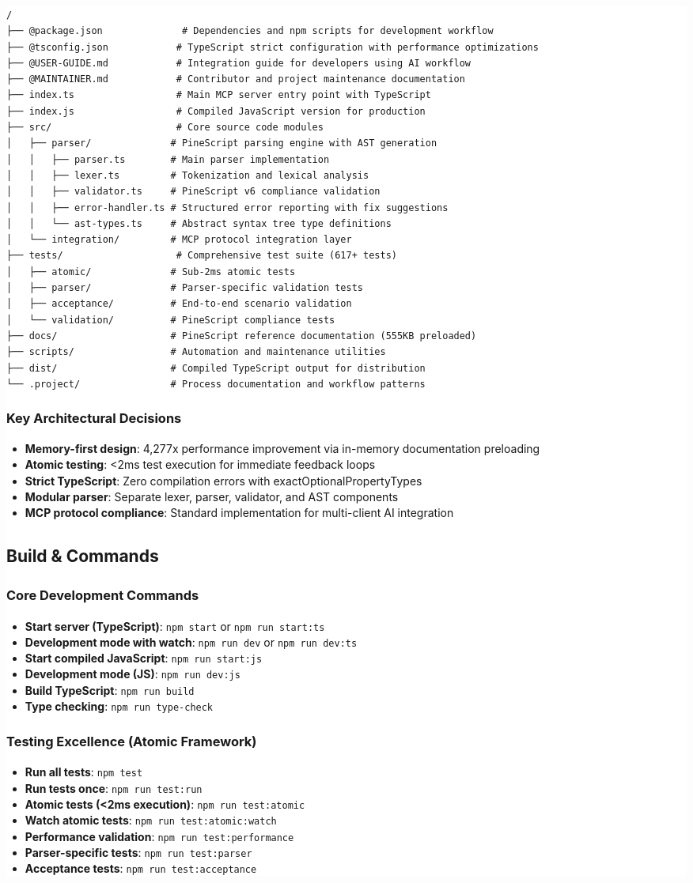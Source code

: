```
/
├── @package.json              # Dependencies and npm scripts for development workflow
├── @tsconfig.json            # TypeScript strict configuration with performance optimizations
├── @USER-GUIDE.md            # Integration guide for developers using AI workflow
├── @MAINTAINER.md            # Contributor and project maintenance documentation
├── index.ts                  # Main MCP server entry point with TypeScript
├── index.js                  # Compiled JavaScript version for production
├── src/                      # Core source code modules
│   ├── parser/              # PineScript parsing engine with AST generation
│   │   ├── parser.ts        # Main parser implementation
│   │   ├── lexer.ts         # Tokenization and lexical analysis
│   │   ├── validator.ts     # PineScript v6 compliance validation
│   │   ├── error-handler.ts # Structured error reporting with fix suggestions
│   │   └── ast-types.ts     # Abstract syntax tree type definitions
│   └── integration/         # MCP protocol integration layer
├── tests/                    # Comprehensive test suite (617+ tests)
│   ├── atomic/              # Sub-2ms atomic tests
│   ├── parser/              # Parser-specific validation tests
│   ├── acceptance/          # End-to-end scenario validation
│   └── validation/          # PineScript compliance tests
├── docs/                    # PineScript reference documentation (555KB preloaded)
├── scripts/                 # Automation and maintenance utilities
├── dist/                    # Compiled TypeScript output for distribution
└── .project/                # Process documentation and workflow patterns
```

### Key Architectural Decisions

- **Memory-first design**: 4,277x performance improvement via in-memory documentation preloading
- **Atomic testing**: <2ms test execution for immediate feedback loops  
- **Strict TypeScript**: Zero compilation errors with exactOptionalPropertyTypes
- **Modular parser**: Separate lexer, parser, validator, and AST components
- **MCP protocol compliance**: Standard implementation for multi-client AI integration

## Build & Commands

### Core Development Commands
- **Start server (TypeScript)**: `npm start` or `npm run start:ts`
- **Development mode with watch**: `npm run dev` or `npm run dev:ts`  
- **Start compiled JavaScript**: `npm run start:js`
- **Development mode (JS)**: `npm run dev:js`
- **Build TypeScript**: `npm run build`
- **Type checking**: `npm run type-check`

### Testing Excellence (Atomic Framework)
- **Run all tests**: `npm test`
- **Run tests once**: `npm run test:run`
- **Atomic tests (<2ms execution)**: `npm run test:atomic`
- **Watch atomic tests**: `npm run test:atomic:watch`
- **Performance validation**: `npm run test:performance`
- **Parser-specific tests**: `npm run test:parser`
- **Acceptance tests**: `npm run test:acceptance`
